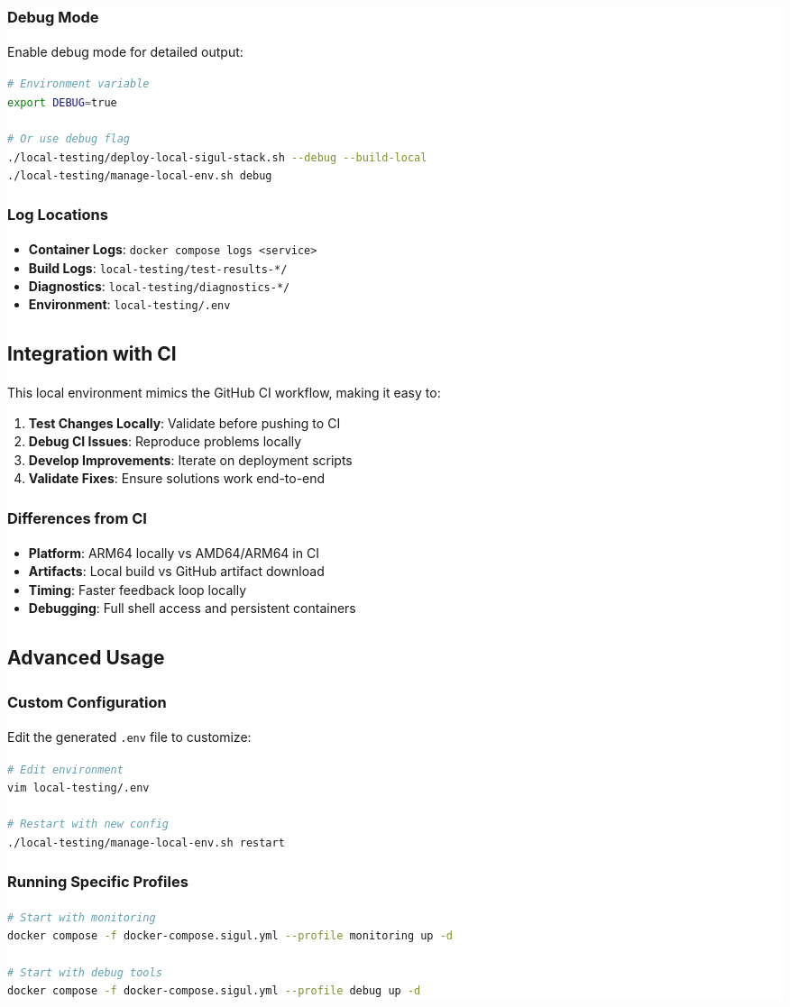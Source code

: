 ### Debug Mode

Enable debug mode for detailed output:

```bash
# Environment variable
export DEBUG=true

# Or use debug flag
./local-testing/deploy-local-sigul-stack.sh --debug --build-local
./local-testing/manage-local-env.sh debug
```

### Log Locations

- **Container Logs**: `docker compose logs <service>`
- **Build Logs**: `local-testing/test-results-*/`
- **Diagnostics**: `local-testing/diagnostics-*/`
- **Environment**: `local-testing/.env`

## Integration with CI

This local environment mimics the GitHub CI workflow, making it easy to:

1. **Test Changes Locally**: Validate before pushing to CI
2. **Debug CI Issues**: Reproduce problems locally
3. **Develop Improvements**: Iterate on deployment scripts
4. **Validate Fixes**: Ensure solutions work end-to-end

### Differences from CI

- **Platform**: ARM64 locally vs AMD64/ARM64 in CI
- **Artifacts**: Local build vs GitHub artifact download
- **Timing**: Faster feedback loop locally
- **Debugging**: Full shell access and persistent containers

## Advanced Usage

### Custom Configuration

Edit the generated `.env` file to customize:

```bash
# Edit environment
vim local-testing/.env

# Restart with new config
./local-testing/manage-local-env.sh restart
```

### Running Specific Profiles

```bash
# Start with monitoring
docker compose -f docker-compose.sigul.yml --profile monitoring up -d

# Start with debug tools
docker compose -f docker-compose.sigul.yml --profile debug up -d
```
